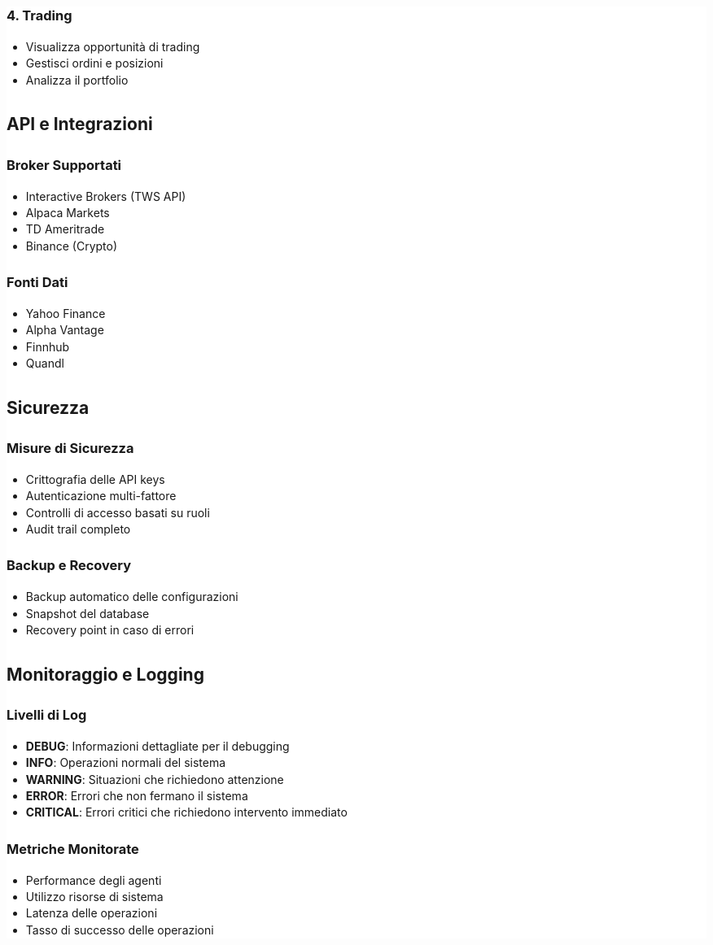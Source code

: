 ### 4. Trading
- Visualizza opportunità di trading
- Gestisci ordini e posizioni
- Analizza il portfolio

## API e Integrazioni

### Broker Supportati
- Interactive Brokers (TWS API)
- Alpaca Markets
- TD Ameritrade
- Binance (Crypto)

### Fonti Dati
- Yahoo Finance
- Alpha Vantage
- Finnhub
- Quandl

## Sicurezza

### Misure di Sicurezza
- Crittografia delle API keys
- Autenticazione multi-fattore
- Controlli di accesso basati su ruoli
- Audit trail completo

### Backup e Recovery
- Backup automatico delle configurazioni
- Snapshot del database
- Recovery point in caso di errori

## Monitoraggio e Logging

### Livelli di Log
- **DEBUG**: Informazioni dettagliate per il debugging
- **INFO**: Operazioni normali del sistema
- **WARNING**: Situazioni che richiedono attenzione
- **ERROR**: Errori che non fermano il sistema
- **CRITICAL**: Errori critici che richiedono intervento immediato

### Metriche Monitorate
- Performance degli agenti
- Utilizzo risorse di sistema
- Latenza delle operazioni
- Tasso di successo delle operazioni
